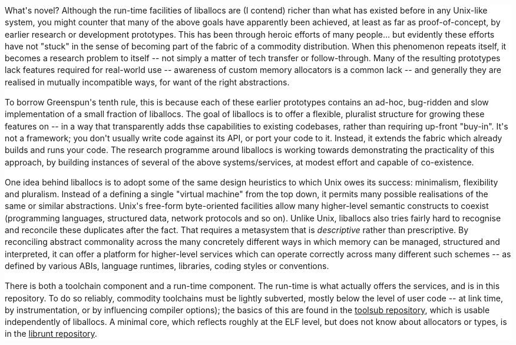 What's novel? Although the run-time facilities of liballocs are (I
contend) richer than what has existed before in any Unix-like system,
you might counter that many of the above goals have apparently been
achieved, at least as far as proof-of-concept, by earlier research or
development prototypes. This has been through heroic efforts of many
people... but evidently these efforts have not "stuck" in the sense of
becoming part of the fabric of a commodity distribution. When this
phenomenon repeats itself, it becomes a research problem to itself --
not simply a matter of tech transfer or follow-through. Many of the
resulting prototypes lack features required for real-world use --
awareness of custom memory allocators is a common lack -- and generally
they are realised in mutually incompatible ways, for want of the right
abstractions.

To borrow Greenspun's tenth rule, this is because each of these earlier
prototypes contains an ad-hoc, bug-ridden and slow implementation of a
small fraction of liballocs. The goal of liballocs is to offer a
flexible, pluralist structure for growing these features on -- in a way
that transparently adds thse capabilities to existing codebases, rather
than requiring up-front "buy-in". It's not a framework; you don't
usually write code against its API, or port your code to it. Instead, it
extends the fabric which already builds and runs your code. The research
programme around liballocs is working towards demonstrating the
practicality of this approach, by building instances of several of the
above systems/services, at modest effort and capable of co-existence.

One idea behind liballocs is to adopt some of the same design heuristics
to which Unix owes its success: minimalism, flexibility and pluralism.
Instead of a defining a single "virtual machine" from the top down, it
permits many possible realisations of the same or similar abstractions.
Unix's free-form byte-oriented facilities allow many higher-level
semantic constructs to coexist (programming languages, structured data,
network protocols and so on). Unlike Unix, liballocs also tries fairly
hard to recognise and reconcile these duplicates after the fact. That
requires a metasystem that is *descriptive* rather than prescriptive. By
reconciling abstract commonality across the many concretely different
ways in which memory can be managed, structured and interpreted, it can
offer a platform for higher-level services which can operate correctly
across many different such schemes -- as defined by various ABIs,
language runtimes, libraries, coding styles or conventions.

There is both a toolchain component and a run-time component. The
run-time is what actually offers the services, and is in this
repository. To do so reliably, commodity toolchains must be lightly
subverted, mostly below the level of user code -- at link time, by
instrumentation, or by influencing compiler options); the basics of this
are found in the [toolsub
repository](https://github.com/stephenrkell/toolsub/ "toolsub
repository"), which is usable independently of liballocs. A minimal
core, which reflects roughly at the ELF level, but does not know about
allocators or types, is in the [librunt
repository](https://github.com/stephenrkell/librunt/ "toolsub
repository").
